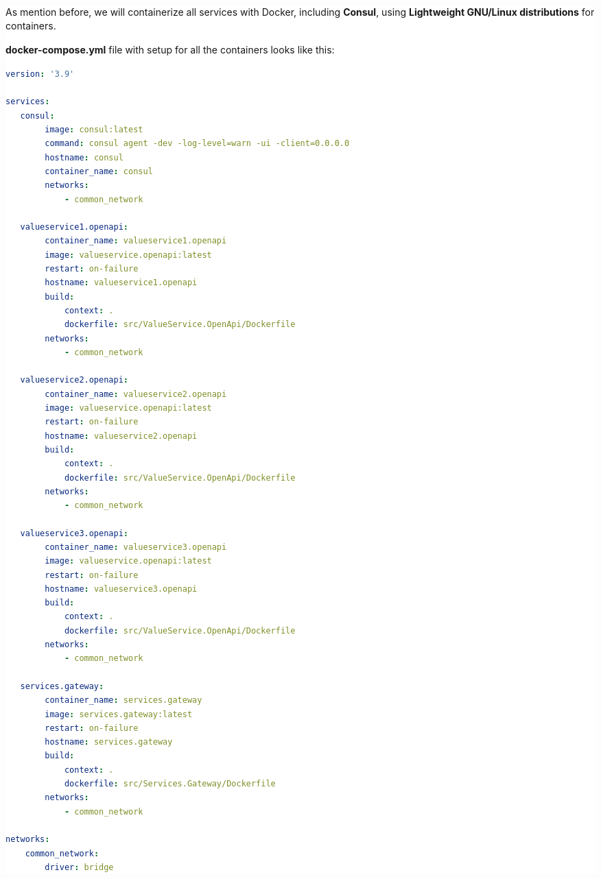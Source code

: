 As mention before, we will containerize all services with Docker, including **Consul**, using **Lightweight GNU/Linux distributions** for containers.

**docker-compose.yml** file with setup for all the containers looks like this:
```yaml
version: '3.9'

services:
   consul:
        image: consul:latest
        command: consul agent -dev -log-level=warn -ui -client=0.0.0.0
        hostname: consul
        container_name: consul
        networks:
            - common_network

   valueservice1.openapi:
        container_name: valueservice1.openapi
        image: valueservice.openapi:latest
        restart: on-failure
        hostname: valueservice1.openapi
        build:
            context: .
            dockerfile: src/ValueService.OpenApi/Dockerfile
        networks:
            - common_network

   valueservice2.openapi:
        container_name: valueservice2.openapi
        image: valueservice.openapi:latest
        restart: on-failure
        hostname: valueservice2.openapi
        build:
            context: .
            dockerfile: src/ValueService.OpenApi/Dockerfile
        networks:
            - common_network

   valueservice3.openapi:
        container_name: valueservice3.openapi
        image: valueservice.openapi:latest
        restart: on-failure
        hostname: valueservice3.openapi
        build:
            context: .
            dockerfile: src/ValueService.OpenApi/Dockerfile
        networks:
            - common_network

   services.gateway:
        container_name: services.gateway
        image: services.gateway:latest
        restart: on-failure
        hostname: services.gateway
        build:
            context: .
            dockerfile: src/Services.Gateway/Dockerfile
        networks:
            - common_network

networks:
    common_network:
        driver: bridge
```